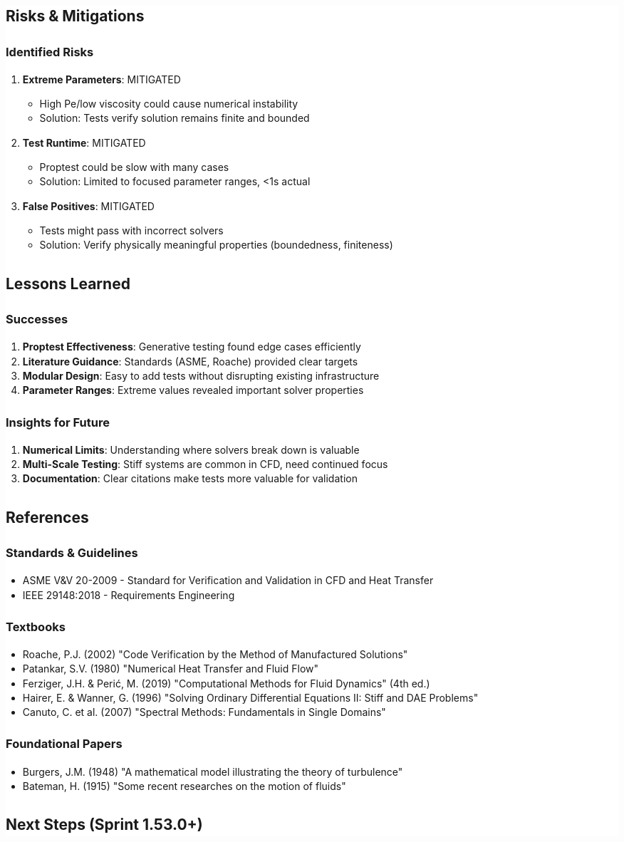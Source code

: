 ## Risks & Mitigations

### Identified Risks
1. **Extreme Parameters**: MITIGATED
   - High Pe/low viscosity could cause numerical instability
   - Solution: Tests verify solution remains finite and bounded

2. **Test Runtime**: MITIGATED
   - Proptest could be slow with many cases
   - Solution: Limited to focused parameter ranges, <1s actual

3. **False Positives**: MITIGATED
   - Tests might pass with incorrect solvers
   - Solution: Verify physically meaningful properties (boundedness, finiteness)

## Lessons Learned

### Successes
1. **Proptest Effectiveness**: Generative testing found edge cases efficiently
2. **Literature Guidance**: Standards (ASME, Roache) provided clear targets
3. **Modular Design**: Easy to add tests without disrupting existing infrastructure
4. **Parameter Ranges**: Extreme values revealed important solver properties

### Insights for Future
1. **Numerical Limits**: Understanding where solvers break down is valuable
2. **Multi-Scale Testing**: Stiff systems are common in CFD, need continued focus
3. **Documentation**: Clear citations make tests more valuable for validation

## References

### Standards & Guidelines
- ASME V&V 20-2009 - Standard for Verification and Validation in CFD and Heat Transfer
- IEEE 29148:2018 - Requirements Engineering

### Textbooks
- Roache, P.J. (2002) "Code Verification by the Method of Manufactured Solutions"
- Patankar, S.V. (1980) "Numerical Heat Transfer and Fluid Flow"
- Ferziger, J.H. & Perić, M. (2019) "Computational Methods for Fluid Dynamics" (4th ed.)
- Hairer, E. & Wanner, G. (1996) "Solving Ordinary Differential Equations II: Stiff and DAE Problems"
- Canuto, C. et al. (2007) "Spectral Methods: Fundamentals in Single Domains"

### Foundational Papers
- Burgers, J.M. (1948) "A mathematical model illustrating the theory of turbulence"
- Bateman, H. (1915) "Some recent researches on the motion of fluids"

## Next Steps (Sprint 1.53.0+)
